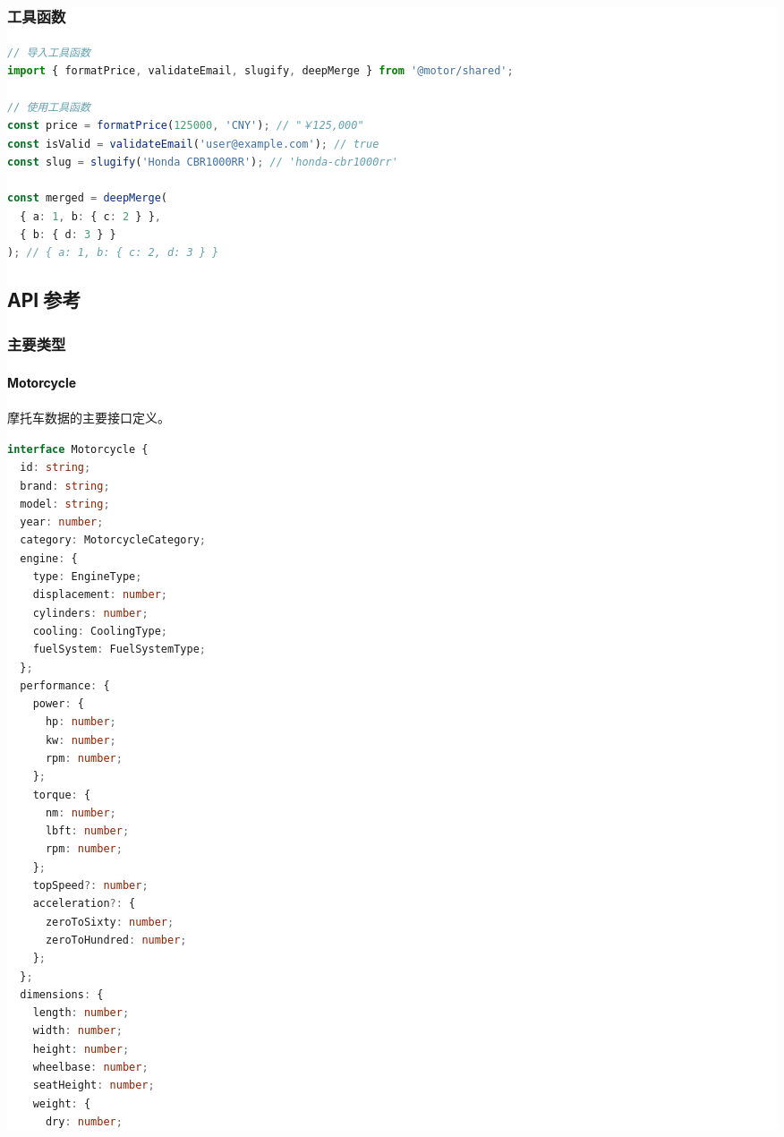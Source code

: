 ### 工具函数

```typescript
// 导入工具函数
import { formatPrice, validateEmail, slugify, deepMerge } from '@motor/shared';

// 使用工具函数
const price = formatPrice(125000, 'CNY'); // "￥125,000"
const isValid = validateEmail('user@example.com'); // true
const slug = slugify('Honda CBR1000RR'); // 'honda-cbr1000rr'

const merged = deepMerge(
  { a: 1, b: { c: 2 } },
  { b: { d: 3 } }
); // { a: 1, b: { c: 2, d: 3 } }
```

## API 参考

### 主要类型

#### Motorcycle

摩托车数据的主要接口定义。

```typescript
interface Motorcycle {
  id: string;
  brand: string;
  model: string;
  year: number;
  category: MotorcycleCategory;
  engine: {
    type: EngineType;
    displacement: number;
    cylinders: number;
    cooling: CoolingType;
    fuelSystem: FuelSystemType;
  };
  performance: {
    power: {
      hp: number;
      kw: number;
      rpm: number;
    };
    torque: {
      nm: number;
      lbft: number;
      rpm: number;
    };
    topSpeed?: number;
    acceleration?: {
      zeroToSixty: number;
      zeroToHundred: number;
    };
  };
  dimensions: {
    length: number;
    width: number;
    height: number;
    wheelbase: number;
    seatHeight: number;
    weight: {
      dry: number;
```